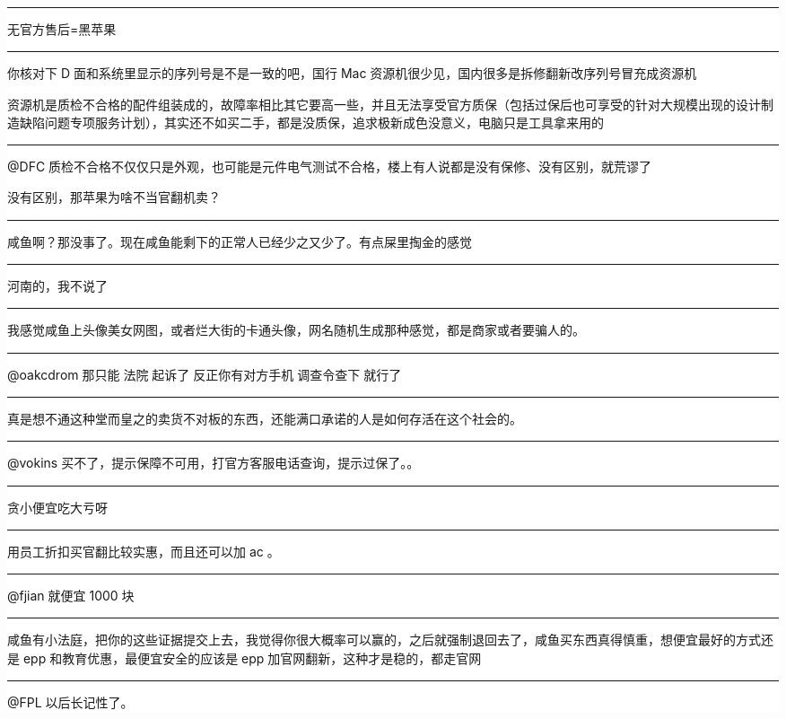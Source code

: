 ---------------------------------------------------

无官方售后=黑苹果

---------------------------------------------------

你核对下 D 面和系统里显示的序列号是不是一致的吧，国行 Mac 资源机很少见，国内很多是拆修翻新改序列号冒充成资源机

资源机是质检不合格的配件组装成的，故障率相比其它要高一些，并且无法享受官方质保（包括过保后也可享受的针对大规模出现的设计制造缺陷问题专项服务计划），其实还不如买二手，都是没质保，追求极新成色没意义，电脑只是工具拿来用的

---------------------------------------------------

@DFC 质检不合格不仅仅只是外观，也可能是元件电气测试不合格，楼上有人说都是没有保修、没有区别，就荒谬了

没有区别，那苹果为啥不当官翻机卖？

---------------------------------------------------

咸鱼啊？那没事了。现在咸鱼能剩下的正常人已经少之又少了。有点屎里掏金的感觉

---------------------------------------------------

河南的，我不说了

---------------------------------------------------

我感觉咸鱼上头像美女网图，或者烂大街的卡通头像，网名随机生成那种感觉，都是商家或者要骗人的。

---------------------------------------------------

@oakcdrom  那只能  法院 起诉了  反正你有对方手机 调查令查下  就行了

---------------------------------------------------

真是想不通这种堂而皇之的卖货不对板的东西，还能满口承诺的人是如何存活在这个社会的。

---------------------------------------------------

@vokins 买不了，提示保障不可用，打官方客服电话查询，提示过保了。。

---------------------------------------------------

贪小便宜吃大亏呀

---------------------------------------------------

用员工折扣买官翻比较实惠，而且还可以加 ac 。

---------------------------------------------------

@fjian 就便宜 1000 块

---------------------------------------------------

咸鱼有小法庭，把你的这些证据提交上去，我觉得你很大概率可以赢的，之后就强制退回去了，咸鱼买东西真得慎重，想便宜最好的方式还是 epp 和教育优惠，最便宜安全的应该是 epp 加官网翻新，这种才是稳的，都走官网

---------------------------------------------------

@FPL 以后长记性了。
